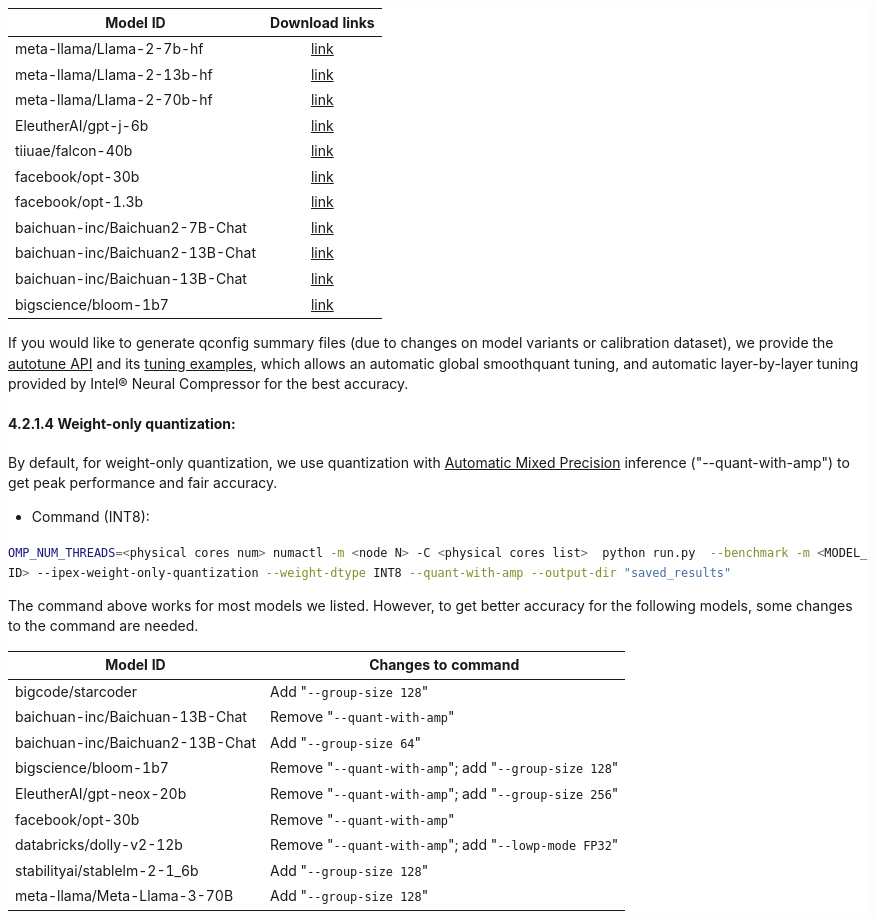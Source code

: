 | Model ID | Download links |
|---|:---:|
| meta-llama/Llama-2-7b-hf | [link](https://intel-extension-for-pytorch.s3.amazonaws.com/miscellaneous/llm/cpu/2/llama2-7b_qconfig.json) |
| meta-llama/Llama-2-13b-hf | [link](https://intel-extension-for-pytorch.s3.amazonaws.com/miscellaneous/llm/cpu/2/llama2-13b_qconfig.json) |
| meta-llama/Llama-2-70b-hf | [link](https://intel-extension-for-pytorch.s3.amazonaws.com/miscellaneous/llm/cpu/2/llama2-70b_qconfig.json) |
| EleutherAI/gpt-j-6b | [link](https://intel-extension-for-pytorch.s3.amazonaws.com/miscellaneous/llm/cpu/2/gpt-j-6b_qconfig.json) |
| tiiuae/falcon-40b | [link](https://intel-extension-for-pytorch.s3.amazonaws.com/miscellaneous/llm/cpu/2/falcon-40b_qconfig.json) |
| facebook/opt-30b | [link](https://intel-extension-for-pytorch.s3.amazonaws.com/miscellaneous/llm/cpu/2/opt-30b_qconfig.json) |
| facebook/opt-1.3b | [link](https://intel-extension-for-pytorch.s3.amazonaws.com/miscellaneous/llm/cpu/2/opt-1b3_qconfig.json) |
| baichuan-inc/Baichuan2-7B-Chat | [link](https://intel-extension-for-pytorch.s3.amazonaws.com/miscellaneous/llm/cpu/2/baichuan2-7b_qconfig.json) |
| baichuan-inc/Baichuan2-13B-Chat | [link](https://intel-extension-for-pytorch.s3.amazonaws.com/miscellaneous/llm/cpu/2/baichuan2-13b_qconfig.json) |
| baichuan-inc/Baichuan-13B-Chat | [link](https://intel-extension-for-pytorch.s3.amazonaws.com/miscellaneous/llm/cpu/2/baichuan-13b_qconfig.json) |
| bigscience/bloom-1b7 | [link](https://intel-extension-for-pytorch.s3.amazonaws.com/miscellaneous/llm/cpu/2/bloom-1b7_qconfig.json) |

If you would like to generate qconfig summary files (due to changes on model variants or calibration dataset), we provide the [autotune API](../../../../../docs/tutorials/features/sq_recipe_tuning_api.md) and its [tuning examples](llm_sq_recipes.md), which allows an automatic global smoothquant tuning, and automatic layer-by-layer tuning provided by Intel® Neural Compressor for the best accuracy.

#### 4.2.1.4 Weight-only quantization:

By default, for weight-only quantization, we use quantization with [Automatic Mixed Precision](https://pytorch.org/tutorials/recipes/recipes/amp_recipe.html) inference ("--quant-with-amp") to get peak performance and fair accuracy.

- Command (INT8):
```bash
OMP_NUM_THREADS=<physical cores num> numactl -m <node N> -C <physical cores list>  python run.py  --benchmark -m <MODEL_ID> --ipex-weight-only-quantization --weight-dtype INT8 --quant-with-amp --output-dir "saved_results" 
```

The command above works for most models we listed. However, to get better accuracy for the following models, some changes to the command are needed.

| Model ID | Changes to command |
| - | - |
| bigcode/starcoder | Add "`--group-size 128`" |
| baichuan-inc/Baichuan-13B-Chat | Remove "`--quant-with-amp`" |
| baichuan-inc/Baichuan2-13B-Chat | Add "`--group-size 64`" |
| bigscience/bloom-1b7 | Remove "`--quant-with-amp`"; add "`--group-size 128`" |
| EleutherAI/gpt-neox-20b | Remove "`--quant-with-amp`"; add "`--group-size 256`" |
| facebook/opt-30b | Remove "`--quant-with-amp`" |
| databricks/dolly-v2-12b | Remove "`--quant-with-amp`"; add "`--lowp-mode FP32`" |
| stabilityai/stablelm-2-1_6b | Add "`--group-size 128`" |
| meta-llama/Meta-Llama-3-70B | Add "`--group-size 128`" |
